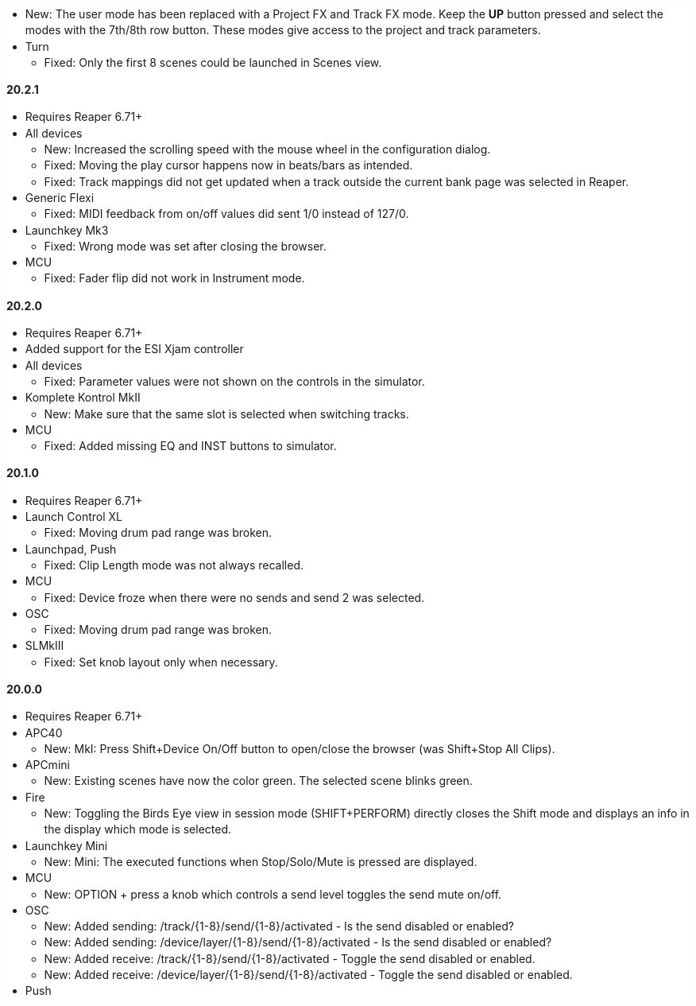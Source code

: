  * New: The user mode has been replaced with a Project FX and Track FX mode. Keep the **UP** button pressed and select the modes with the 7th/8th row button. These modes give access to the project and track parameters.
* Turn
  * Fixed: Only the first 8 scenes could be launched in Scenes view.

**20.2.1**

* Requires Reaper 6.71+
* All devices
  * New: Increased the scrolling speed with the mouse wheel in the configuration dialog.
  * Fixed: Moving the play cursor happens now in beats/bars as intended.
  * Fixed: Track mappings did not get updated when a track outside the current bank page was selected in Reaper.
* Generic Flexi
  * Fixed: MIDI feedback from on/off values did sent 1/0 instead of 127/0.
* Launchkey Mk3
  * Fixed: Wrong mode was set after closing the browser.
* MCU
  * Fixed: Fader flip did not work in Instrument mode.

**20.2.0**

* Requires Reaper 6.71+
* Added support for the ESI Xjam controller
* All devices
  * Fixed: Parameter values were not shown on the controls in the simulator.
* Komplete Kontrol MkII
  * New: Make sure that the same slot is selected when switching tracks.
* MCU
  * Fixed: Added missing EQ and INST buttons to simulator.

**20.1.0**

* Requires Reaper 6.71+
* Launch Control XL
  * Fixed: Moving drum pad range was broken.
* Launchpad, Push
  * Fixed: Clip Length mode was not always recalled. 
* MCU
  * Fixed: Device froze when there were no sends and send 2 was selected.
* OSC
  * Fixed: Moving drum pad range was broken.
* SLMkIII
  * Fixed: Set knob layout only when necessary.

**20.0.0**

* Requires Reaper 6.71+
* APC40
  * New: MkI: Press Shift+Device On/Off button to open/close the browser (was Shift+Stop All Clips).
* APCmini
  * New: Existing scenes have now the color green. The selected scene blinks green.
* Fire
  * New: Toggling the Birds Eye view in session mode (SHIFT+PERFORM) directly closes the Shift mode and displays an info in the display which mode is selected.
* Launchkey Mini
  * New: Mini: The executed functions when Stop/Solo/Mute is pressed are displayed.
* MCU
  * New: OPTION + press a knob which controls a send level toggles the send mute on/off.
* OSC
  * New: Added sending: /track/{1-8}/send/{1-8}/activated - Is the send disabled or enabled?
  * New: Added sending: /device/layer/{1-8}/send/{1-8}/activated - Is the send disabled or enabled?
  * New: Added receive: /track/{1-8}/send/{1-8}/activated - Toggle the send disabled or enabled.
  * New: Added receive: /device/layer/{1-8}/send/{1-8}/activated - Toggle the send disabled or enabled.
* Push